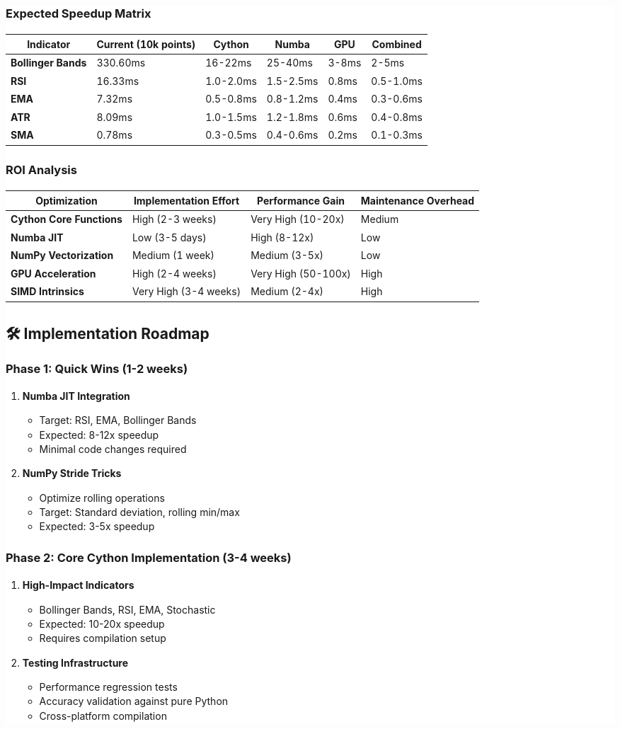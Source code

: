 ### Expected Speedup Matrix

| Indicator | Current (10k points) | Cython | Numba | GPU | Combined |
|-----------|---------------------|--------|-------|-----|----------|
| **Bollinger Bands** | 330.60ms | 16-22ms | 25-40ms | 3-8ms | 2-5ms |
| **RSI** | 16.33ms | 1.0-2.0ms | 1.5-2.5ms | 0.8ms | 0.5-1.0ms |
| **EMA** | 7.32ms | 0.5-0.8ms | 0.8-1.2ms | 0.4ms | 0.3-0.6ms |
| **ATR** | 8.09ms | 1.0-1.5ms | 1.2-1.8ms | 0.6ms | 0.4-0.8ms |
| **SMA** | 0.78ms | 0.3-0.5ms | 0.4-0.6ms | 0.2ms | 0.1-0.3ms |

### ROI Analysis

| Optimization | Implementation Effort | Performance Gain | Maintenance Overhead |
|--------------|---------------------|------------------|---------------------|
| **Cython Core Functions** | High (2-3 weeks) | Very High (10-20x) | Medium |
| **Numba JIT** | Low (3-5 days) | High (8-12x) | Low |
| **NumPy Vectorization** | Medium (1 week) | Medium (3-5x) | Low |
| **GPU Acceleration** | High (2-4 weeks) | Very High (50-100x) | High |
| **SIMD Intrinsics** | Very High (3-4 weeks) | Medium (2-4x) | High |

## 🛠️ Implementation Roadmap

### Phase 1: Quick Wins (1-2 weeks)
1. **Numba JIT Integration**
   - Target: RSI, EMA, Bollinger Bands
   - Expected: 8-12x speedup
   - Minimal code changes required

2. **NumPy Stride Tricks**
   - Optimize rolling operations
   - Target: Standard deviation, rolling min/max
   - Expected: 3-5x speedup

### Phase 2: Core Cython Implementation (3-4 weeks)
1. **High-Impact Indicators**
   - Bollinger Bands, RSI, EMA, Stochastic
   - Expected: 10-20x speedup
   - Requires compilation setup

2. **Testing Infrastructure**
   - Performance regression tests
   - Accuracy validation against pure Python
   - Cross-platform compilation
